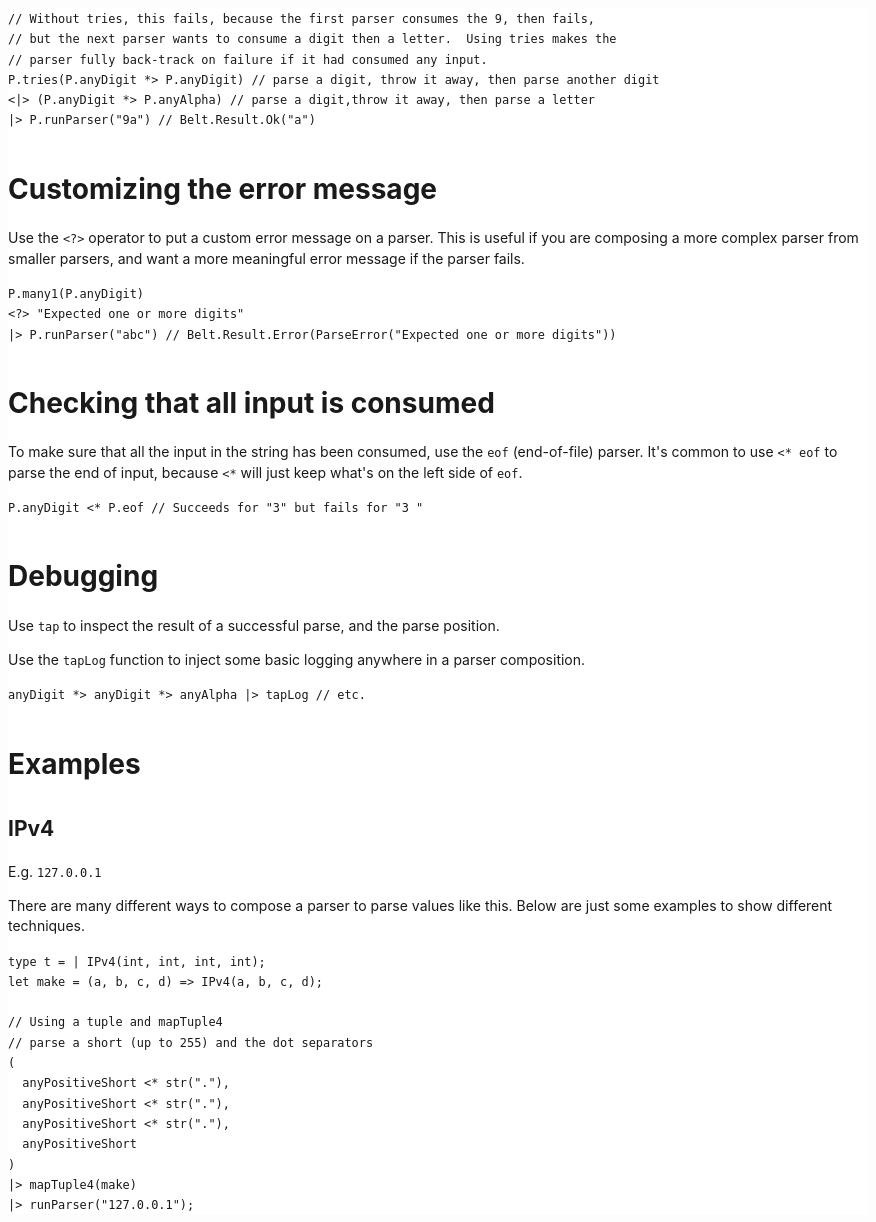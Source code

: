 ```reason
// Without tries, this fails, because the first parser consumes the 9, then fails,
// but the next parser wants to consume a digit then a letter.  Using tries makes the
// parser fully back-track on failure if it had consumed any input.
P.tries(P.anyDigit *> P.anyDigit) // parse a digit, throw it away, then parse another digit
<|> (P.anyDigit *> P.anyAlpha) // parse a digit,throw it away, then parse a letter
|> P.runParser("9a") // Belt.Result.Ok("a")
```

# Customizing the error message

Use the `<?>` operator to put a custom error message on a parser.  This is useful
if you are composing a more complex parser from smaller parsers, and want a more meaningful error
message if the parser fails.

```reason
P.many1(P.anyDigit)
<?> "Expected one or more digits"
|> P.runParser("abc") // Belt.Result.Error(ParseError("Expected one or more digits"))
```

# Checking that all input is consumed

To make sure that all the input in the string has been consumed, use the `eof` (end-of-file) parser.
It's common to use `<* eof` to parse the end of input, because `<*` will just keep what's on
the left side of `eof`.

```reason
P.anyDigit <* P.eof // Succeeds for "3" but fails for "3 "
```

# Debugging

Use `tap` to inspect the result of a successful parse, and the parse position.

Use the `tapLog` function to inject some basic logging anywhere in a parser composition.

```reason
anyDigit *> anyDigit *> anyAlpha |> tapLog // etc.
```

# Examples

## IPv4

E.g. `127.0.0.1`

There are many different ways to compose a parser to parse values like this.  Below are just
some examples to show different techniques.

```reason
type t = | IPv4(int, int, int, int);
let make = (a, b, c, d) => IPv4(a, b, c, d);

// Using a tuple and mapTuple4
// parse a short (up to 255) and the dot separators
(
  anyPositiveShort <* str("."),
  anyPositiveShort <* str("."),
  anyPositiveShort <* str("."),
  anyPositiveShort
)
|> mapTuple4(make)
|> runParser("127.0.0.1");
```